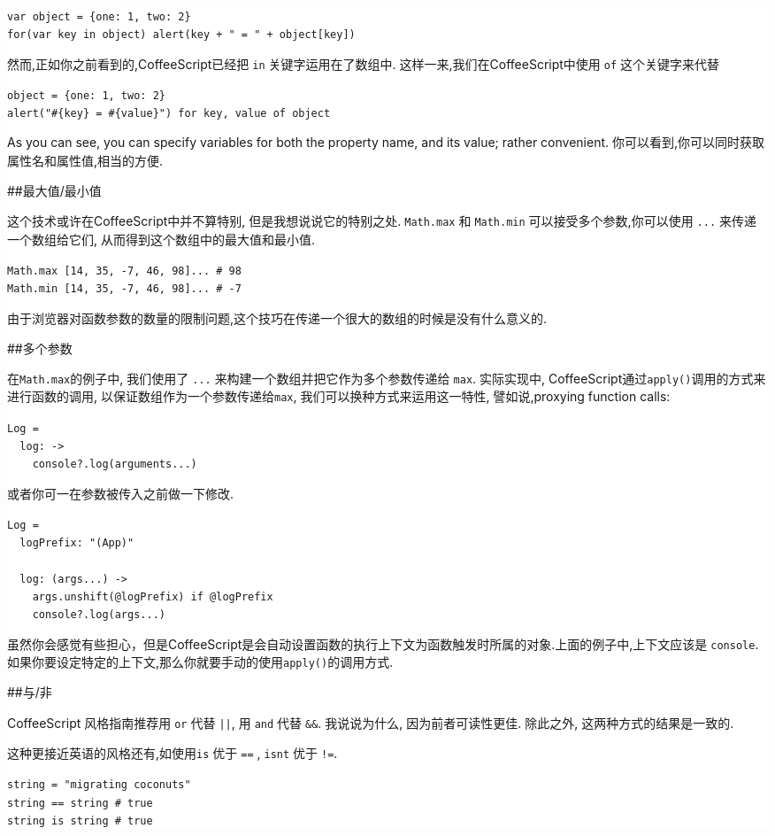     var object = {one: 1, two: 2}
    for(var key in object) alert(key + " = " + object[key])
    
然而,正如你之前看到的,CoffeeScript已经把 `in` 关键字运用在了数组中. 这样一来,我们在CoffeeScript中使用 `of` 这个关键字来代替

<span class="csscript"></span>
    
    object = {one: 1, two: 2}
    alert("#{key} = #{value}") for key, value of object
    
As you can see, you can specify variables for both the property name, and its value; rather convenient.
你可以看到,你可以同时获取属性名和属性值,相当的方便.
    
##最大值/最小值

这个技术或许在CoffeeScript中并不算特别, 但是我想说说它的特别之处. `Math.max` 和 `Math.min` 可以接受多个参数,你可以使用 `...` 来传递一个数组给它们, 从而得到这个数组中的最大值和最小值.

<span class="csscript"></span>

    Math.max [14, 35, -7, 46, 98]... # 98
    Math.min [14, 35, -7, 46, 98]... # -7
    
由于浏览器对函数参数的数量的限制问题,这个技巧在传递一个很大的数组的时候是没有什么意义的.
    
##多个参数

在`Math.max`的例子中, 我们使用了 `...` 来构建一个数组并把它作为多个参数传递给 `max`.
实际实现中, CoffeeScript通过`apply()`调用的方式来进行函数的调用, 以保证数组作为一个参数传递给`max`, 我们可以换种方式来运用这一特性, 譬如说,proxying function calls:

<span class="csscript"></span>

    Log =
      log: ->
        console?.log(arguments...)

或者你可一在参数被传入之前做一下修改.

<span class="csscript"></span>

    Log =
      logPrefix: "(App)"

      log: (args...) ->
        args.unshift(@logPrefix) if @logPrefix
        console?.log(args...)
        
虽然你会感觉有些担心，但是CoffeeScript是会自动设置函数的执行上下文为函数触发时所属的对象.上面的例子中,上下文应该是 `console`. 如果你要设定特定的上下文,那么你就要手动的使用`apply()`的调用方式.

##与/非

CoffeeScript 风格指南推荐用 `or` 代替 `||`, 用 `and` 代替 `&&`. 我说说为什么, 因为前者可读性更佳. 除此之外, 这两种方式的结果是一致的.  

这种更接近英语的风格还有,如使用`is` 优于 `==` , `isnt` 优于 `!=`.
    
<span class="csscript"></span>

    string = "migrating coconuts"
    string == string # true
    string is string # true
